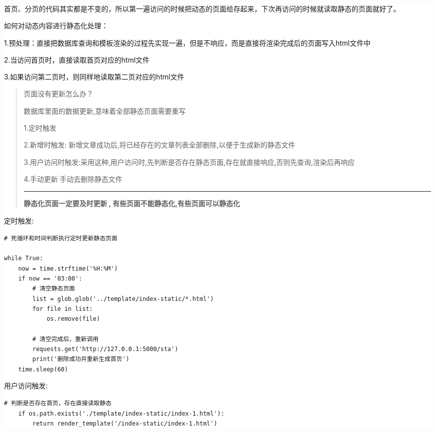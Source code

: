 首页、分页的代码其实都是不变的，所以第一遍访问的时候把动态的页面给存起来，下次再访问的时候就读取静态的页面就好了。

如何对动态内容进行静态化处理：

1.预处理：直接把数据库查询和模板渲染的过程先实现一遍，但是不响应，而是直接将渲染完成后的页面写入html文件中

2.当访问首页时，直接读取首页对应的html文件

3.如果访问第二页时，则同样地读取第二页对应的html文件



>  页面没有更新怎么办？
>
> 数据库里面的数据更新,意味着全部静态页面需要重写
>
> 1.定时触发
>
> 2.新增时触发: 新增文章成功后,将已经存在的文章列表全部删除,以便于生成新的静态文件
>
> 3.用户访问时触发:采用这种,用户访问时,先判断是否存在静态页面,存在就直接响应,否则先查询,渲染后再响应
>
> 4.手动更新  手动去删除静态文件
>
> ---
>
> **静态化页面一定要及时更新 , 有些页面不能静态化,有些页面可以静态化**





定时触发:

```
# 死循环和时间判断执行定时更新静态页面

while True:
    now = time.strftime('%H:%M')
    if now == '03:00':
        # 清空静态页面
        list = glob.glob('../template/index-static/*.html')
        for file in list:
            os.remove(file)

        # 清空完成后，重新调用
        requests.get('http://127.0.0.1:5000/sta')
        print('删除成功并重新生成首页')
    time.sleep(60)
```



用户访问触发:

```
# 判断是否存在首页，存在直接读取静态
    if os.path.exists('./template/index-static/index-1.html'):
        return render_template('/index-static/index-1.html')
```
